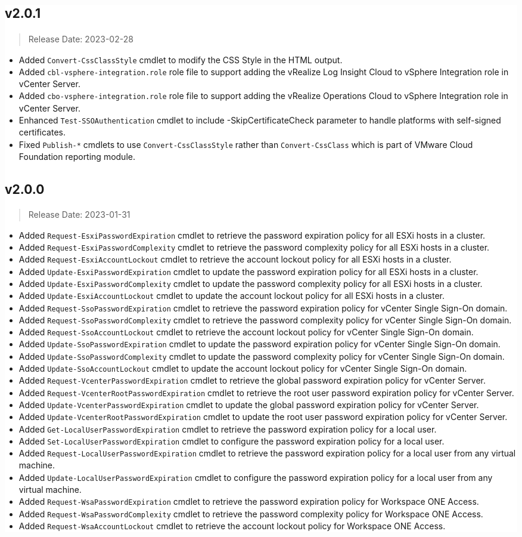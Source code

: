 ## v2.0.1

> Release Date: 2023-02-28

- Added `Convert-CssClassStyle` cmdlet to modify the CSS Style in the HTML output.
- Added `cbl-vsphere-integration.role` role file to support adding the vRealize Log Insight Cloud to vSphere Integration role in vCenter Server.
- Added `cbo-vsphere-integration.role` role file to support adding the vRealize Operations Cloud to vSphere Integration role in vCenter Server.
- Enhanced `Test-SSOAuthentication` cmdlet to include -SkipCertificateCheck parameter to handle platforms with self-signed certificates.
- Fixed `Publish-*` cmdlets to use `Convert-CssClassStyle` rather than `Convert-CssClass` which is part of VMware Cloud Foundation reporting module.

## v2.0.0

> Release Date: 2023-01-31

- Added `Request-EsxiPasswordExpiration` cmdlet to retrieve the password expiration policy for all ESXi hosts in a cluster.
- Added `Request-EsxiPasswordComplexity` cmdlet to retrieve the password complexity policy for all ESXi hosts in a cluster.
- Added `Request-EsxiAccountLockout` cmdlet to retrieve the account lockout policy for all ESXi hosts in a cluster.
- Added `Update-EsxiPasswordExpiration` cmdlet to update the password expiration policy for all ESXi hosts in a cluster.
- Added `Update-EsxiPasswordComplexity` cmdlet to update the password complexity policy for all ESXi hosts in a cluster.
- Added `Update-EsxiAccountLockout` cmdlet to update the account lockout policy for all ESXi hosts in a cluster.
- Added `Request-SsoPasswordExpiration` cmdlet to retrieve the password expiration policy for vCenter Single Sign-On domain.
- Added `Request-SsoPasswordComplexity` cmdlet to retrieve the password complexity policy for vCenter Single Sign-On domain.
- Added `Request-SsoAccountLockout` cmdlet to retrieve the account lockout policy for vCenter Single Sign-On domain.
- Added `Update-SsoPasswordExpiration` cmdlet to update the password expiration policy for vCenter Single Sign-On domain.
- Added `Update-SsoPasswordComplexity` cmdlet to update the password complexity policy for vCenter Single Sign-On domain.
- Added `Update-SsoAccountLockout` cmdlet to update the account lockout policy for vCenter Single Sign-On domain.
- Added `Request-VcenterPasswordExpiration` cmdlet to retrieve the global password expiration policy for vCenter Server.
- Added `Request-VcenterRootPasswordExpiration` cmdlet to retrieve the root user password expiration policy for vCenter Server.
- Added `Update-VcenterPasswordExpiration` cmdlet to update the global password expiration policy for vCenter Server.
- Added `Update-VcenterRootPasswordExpiration` cmdlet to update the root user password expiration policy for vCenter Server.
- Added `Get-LocalUserPasswordExpiration` cmdlet to retrieve the password expiration policy for a local user.
- Added `Set-LocalUserPasswordExpiration` cmdlet to configure the password expiration policy for a local user.
- Added `Request-LocalUserPasswordExpiration` cmdlet to retrieve the password expiration policy for a local user from any virtual machine.
- Added `Update-LocalUserPasswordExpiration` cmdlet to configure the password expiration policy for a local user from any virtual machine.
- Added `Request-WsaPasswordExpiration` cmdlet to retrieve the password expiration policy for Workspace ONE Access.
- Added `Request-WsaPasswordComplexity` cmdlet to retrieve the password complexity policy for Workspace ONE Access.
- Added `Request-WsaAccountLockout` cmdlet to retrieve the account lockout policy for Workspace ONE Access.